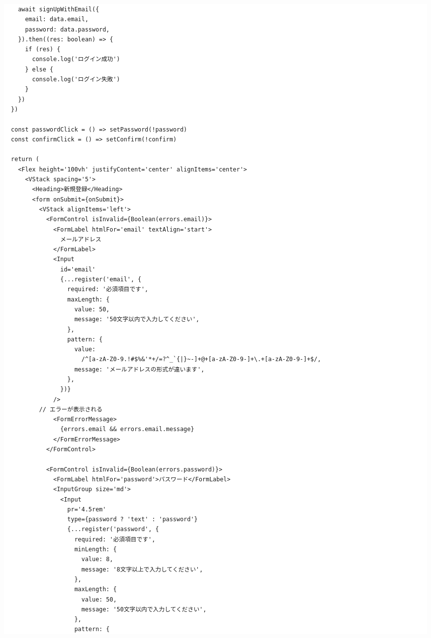```typescript: signin.tsx
    await signUpWithEmail({
      email: data.email,
      password: data.password,
    }).then((res: boolean) => {
      if (res) {
        console.log('ログイン成功')
      } else {
        console.log('ログイン失敗')
      }
    })
  })

  const passwordClick = () => setPassword(!password)
  const confirmClick = () => setConfirm(!confirm)

  return (
    <Flex height='100vh' justifyContent='center' alignItems='center'>
      <VStack spacing='5'>
        <Heading>新規登録</Heading>
        <form onSubmit={onSubmit}>
          <VStack alignItems='left'>
            <FormControl isInvalid={Boolean(errors.email)}>
              <FormLabel htmlFor='email' textAlign='start'>
                メールアドレス
              </FormLabel>
              <Input
                id='email'
                {...register('email', {
                  required: '必須項目です',
                  maxLength: {
                    value: 50,
                    message: '50文字以内で入力してください',
                  },
                  pattern: {
                    value:
                      /^[a-zA-Z0-9.!#$%&'*+/=?^_`{|}~-]+@+[a-zA-Z0-9-]+\.+[a-zA-Z0-9-]+$/,
                    message: 'メールアドレスの形式が違います',
                  },
                })}
              />
	      // エラーが表示される
              <FormErrorMessage>
                {errors.email && errors.email.message}
              </FormErrorMessage>
            </FormControl>

            <FormControl isInvalid={Boolean(errors.password)}>
              <FormLabel htmlFor='password'>パスワード</FormLabel>
              <InputGroup size='md'>
                <Input
                  pr='4.5rem'
                  type={password ? 'text' : 'password'}
                  {...register('password', {
                    required: '必須項目です',
                    minLength: {
                      value: 8,
                      message: '8文字以上で入力してください',
                    },
                    maxLength: {
                      value: 50,
                      message: '50文字以内で入力してください',
                    },
                    pattern: {
```